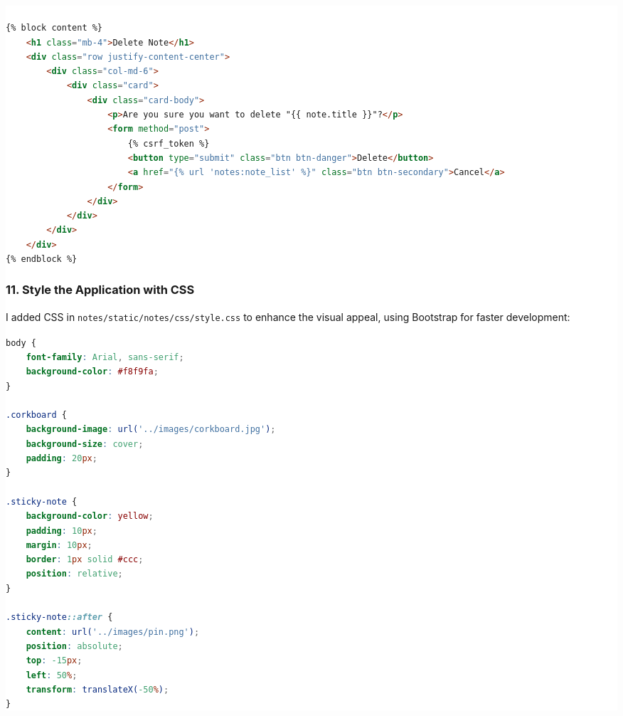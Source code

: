   ```html

  {% block content %}
      <h1 class="mb-4">Delete Note</h1>
      <div class="row justify-content-center">
          <div class="col-md-6">
              <div class="card">
                  <div class="card-body">
                      <p>Are you sure you want to delete "{{ note.title }}"?</p>
                      <form method="post">
                          {% csrf_token %}
                          <button type="submit" class="btn btn-danger">Delete</button>
                          <a href="{% url 'notes:note_list' %}" class="btn btn-secondary">Cancel</a>
                      </form>
                  </div>
              </div>
          </div>
      </div>
  {% endblock %}
  ```

### 11. Style the Application with CSS
I added CSS in `notes/static/notes/css/style.css` to enhance the visual appeal, using Bootstrap for faster development:
```css
body {
    font-family: Arial, sans-serif;
    background-color: #f8f9fa;
}

.corkboard {
    background-image: url('../images/corkboard.jpg');
    background-size: cover;
    padding: 20px;
}

.sticky-note {
    background-color: yellow;
    padding: 10px;
    margin: 10px;
    border: 1px solid #ccc;
    position: relative;
}

.sticky-note::after {
    content: url('../images/pin.png');
    position: absolute;
    top: -15px;
    left: 50%;
    transform: translateX(-50%);
}
```
